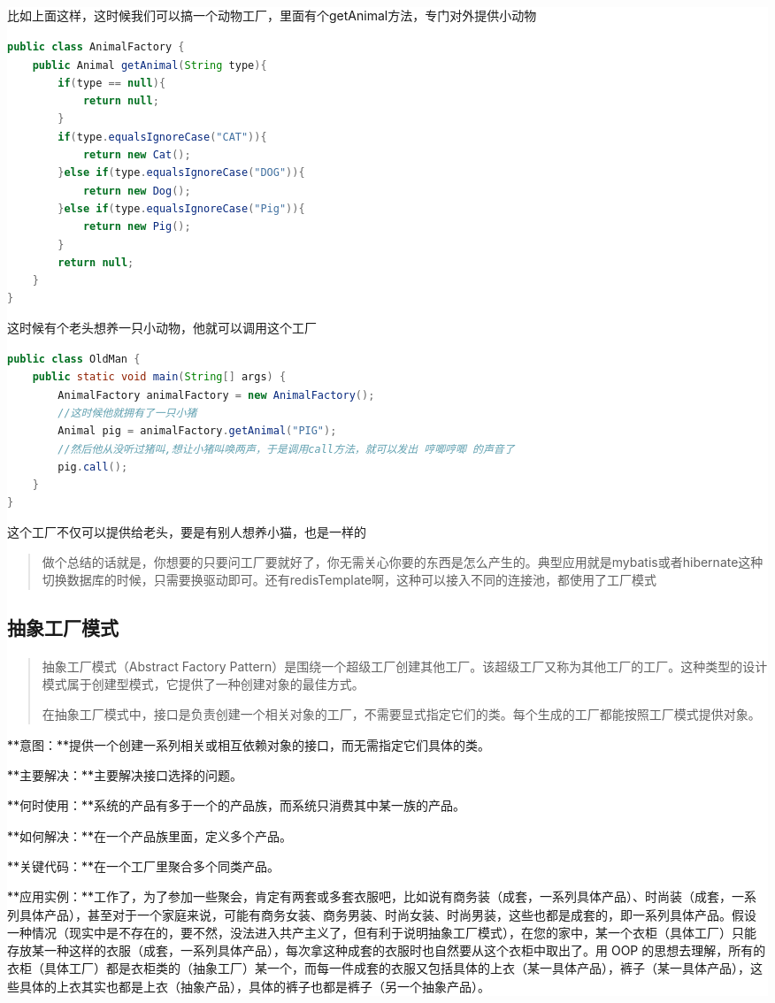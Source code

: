 比如上面这样，这时候我们可以搞一个动物工厂，里面有个getAnimal方法，专门对外提供小动物

```Java
public class AnimalFactory {
    public Animal getAnimal(String type){
        if(type == null){
            return null;
        }
        if(type.equalsIgnoreCase("CAT")){
            return new Cat();
        }else if(type.equalsIgnoreCase("DOG")){
            return new Dog();
        }else if(type.equalsIgnoreCase("Pig")){
            return new Pig();
        }
        return null;
    }
}
```

这时候有个老头想养一只小动物，他就可以调用这个工厂

```JAVA
public class OldMan {
    public static void main(String[] args) {
        AnimalFactory animalFactory = new AnimalFactory();
        //这时候他就拥有了一只小猪
        Animal pig = animalFactory.getAnimal("PIG");
        //然后他从没听过猪叫,想让小猪叫唤两声，于是调用call方法，就可以发出 哼唧哼唧 的声音了
        pig.call();
    }
}
```

这个工厂不仅可以提供给老头，要是有别人想养小猫，也是一样的

> 做个总结的话就是，你想要的只要问工厂要就好了，你无需关心你要的东西是怎么产生的。典型应用就是mybatis或者hibernate这种切换数据库的时候，只需要换驱动即可。还有redisTemplate啊，这种可以接入不同的连接池，都使用了工厂模式



## 抽象工厂模式

>抽象工厂模式（Abstract Factory Pattern）是围绕一个超级工厂创建其他工厂。该超级工厂又称为其他工厂的工厂。这种类型的设计模式属于创建型模式，它提供了一种创建对象的最佳方式。
>
>在抽象工厂模式中，接口是负责创建一个相关对象的工厂，不需要显式指定它们的类。每个生成的工厂都能按照工厂模式提供对象。

**意图：**提供一个创建一系列相关或相互依赖对象的接口，而无需指定它们具体的类。

**主要解决：**主要解决接口选择的问题。

**何时使用：**系统的产品有多于一个的产品族，而系统只消费其中某一族的产品。

**如何解决：**在一个产品族里面，定义多个产品。

**关键代码：**在一个工厂里聚合多个同类产品。

**应用实例：**工作了，为了参加一些聚会，肯定有两套或多套衣服吧，比如说有商务装（成套，一系列具体产品）、时尚装（成套，一系列具体产品），甚至对于一个家庭来说，可能有商务女装、商务男装、时尚女装、时尚男装，这些也都是成套的，即一系列具体产品。假设一种情况（现实中是不存在的，要不然，没法进入共产主义了，但有利于说明抽象工厂模式），在您的家中，某一个衣柜（具体工厂）只能存放某一种这样的衣服（成套，一系列具体产品），每次拿这种成套的衣服时也自然要从这个衣柜中取出了。用 OOP 的思想去理解，所有的衣柜（具体工厂）都是衣柜类的（抽象工厂）某一个，而每一件成套的衣服又包括具体的上衣（某一具体产品），裤子（某一具体产品），这些具体的上衣其实也都是上衣（抽象产品），具体的裤子也都是裤子（另一个抽象产品）。
